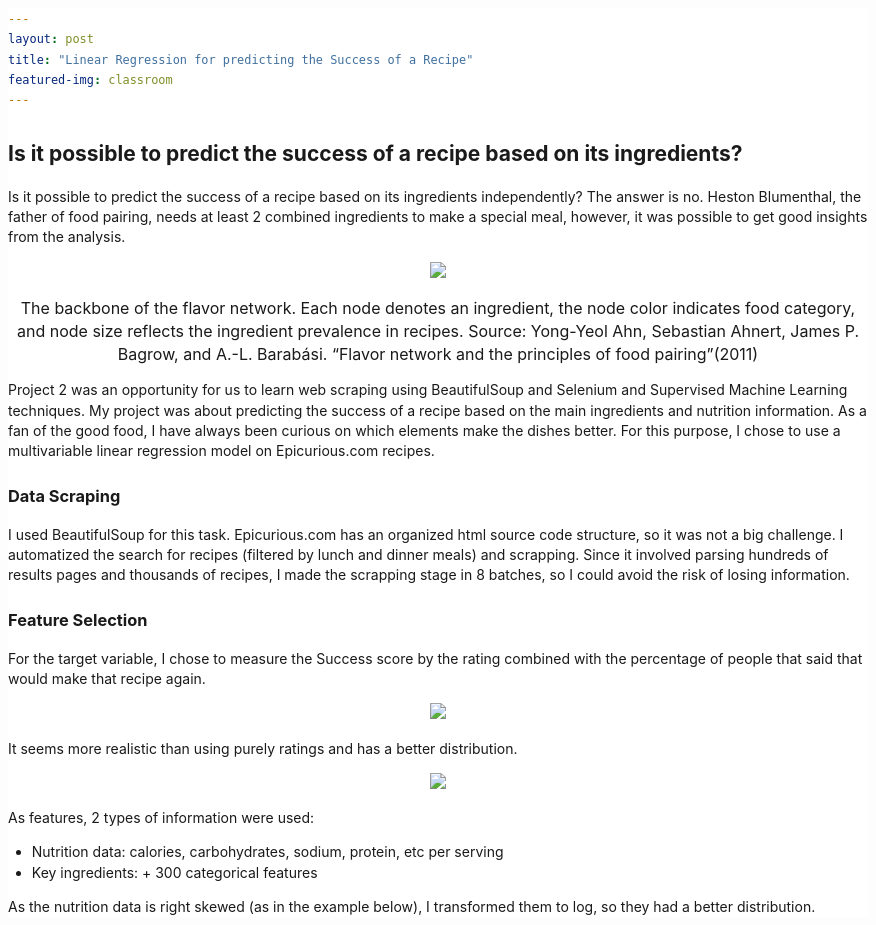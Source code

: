 ```yaml
---
layout: post
title: "Linear Regression for predicting the Success of a Recipe"
featured-img: classroom
---
```


## Is it possible to predict the success of a recipe based on its ingredients?

Is it possible to predict the success of a recipe based on its ingredients independently? The answer is no. Heston Blumenthal, the father of food pairing, needs at least 2 combined ingredients to make a special meal, however, it was possible to get good insights from the analysis.

<p align="center"> <img src="/assets/images/srep00196-f2.jpg" width="100%"></p>
<p align="center"><font size="3">The backbone of the flavor network. Each node denotes an ingredient, the node color indicates food category, and node size reflects the ingredient prevalence in recipes. Source: Yong-Yeol Ahn, Sebastian Ahnert, James P. Bagrow, and A.-L. Barabási. “Flavor network and the principles of food pairing”(2011)</font> </p>

Project 2 was an opportunity for us to learn web scraping using BeautifulSoup and Selenium and Supervised Machine Learning techniques. My project was about predicting the success of a recipe based on the main ingredients and nutrition information. As a fan of the good food, I have always been curious on which elements make the dishes better. For this purpose, I chose to use a multivariable linear regression model on Epicurious.com recipes.

### Data Scraping

I used BeautifulSoup for this task. Epicurious.com has an organized html source code structure, so it was not a big challenge. I automatized the search for recipes (filtered by lunch and dinner meals) and scrapping. Since it involved parsing hundreds of results pages and thousands of recipes, I made the scrapping stage in 8 batches, so I could avoid the risk of losing information. 


### Feature Selection
 

For the target variable, I chose to measure the Success score by the rating combined with the percentage of people that said that would make that recipe again. 

<p align="center"> <img src="/assets/images/Screen Shot 2018-02-26 at 9.06.42 PM.png" width="100%"></p>


It seems more realistic than using purely ratings and has a better distribution.

 <p align="center"> <img src="/assets/images/Picture1.jpg" width="100%"></p>
 
 

As features, 2 types of information were used:
*	Nutrition data: calories, carbohydrates, sodium, protein, etc per serving
*	Key ingredients: + 300 categorical features

As the nutrition data is right skewed (as in the example below), I transformed them to log, so they had a better distribution.  
